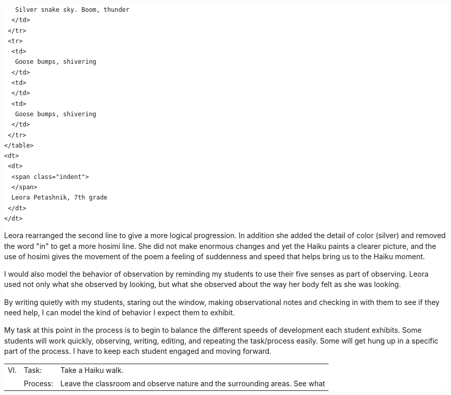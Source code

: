        Silver snake sky. Boom, thunder
      </td>
     </tr>
     <tr>
      <td>
       Goose bumps, shivering
      </td>
      <td>
      </td>
      <td>
       Goose bumps, shivering
      </td>
     </tr>
    </table>
    <dt>
     <dt>
      <span class="indent">
      </span>
      Leora Petashnik, 7th grade
     </dt>
    </dt>
   </font>
  </dl>
 </blockquote>
 Leora rearranged the second line to give a more logical progression.  In addition she added the detail of color (silver) and removed the word  "in" to get a more hosimi line.  She did not make enormous changes and yet the Haiku paints a clearer picture, and the use of hosimi gives the movement of the poem a feeling of suddenness and speed that helps bring us to the Haiku moment.



I would also model the behavior of observation by reminding my students to use their five senses as part of observing.  Leora used not only what she observed by looking, but what she observed about the way her body felt as she was looking.
<p>
  By writing quietly with my students, staring out the window, making observational notes and checking in  with them to see if they need help, I can model the kind of behavior I expect them to exhibit.
 </p>
<p>
  My task at this point in the process is to begin to balance the different speeds of development each student exhibits.  Some students will work quickly, observing, writing, editing, and repeating the task/process easily.  Some will get hung up in a specific part of the process. I have to keep each student engaged and moving forward.
 </p>
<table border="0">
  <tr>
   <td>
    VI.
   </td>
   <td>
    Task:
   </td>
   <td>
    Take a Haiku walk.
   </td>
  </tr>
  <tr>
   <td>
   </td>
   <td>
    Process:
   </td>
   <td>
    Leave the classroom and observe nature and the surrounding areas. See what
   </td>
